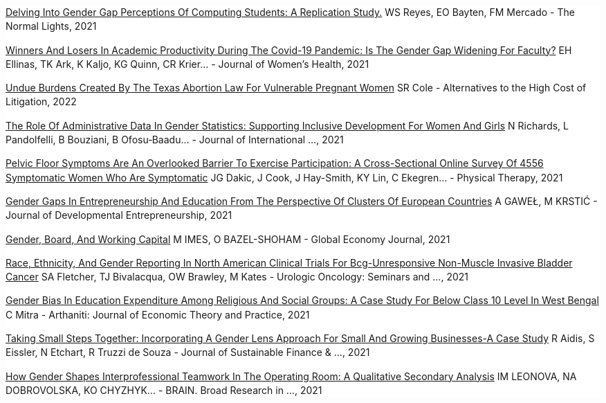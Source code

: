 [Delving Into Gender Gap Perceptions Of Computing Students: A
Replication Study.](https://dl.acm.org/doi/abs/10.1145/3486011.3486428)
WS Reyes, EO Bayten, FM Mercado - The Normal Lights, 2021

[Winners And Losers In Academic Productivity During The Covid-19
Pandemic: Is The Gender Gap Widening For
Faculty?](https://www.liebertpub.com/doi/pdfplus/10.1089/jwh.2021.0321)
EH Ellinas, TK Ark, K Kaljo, KG Quinn, CR Krier… - Journal of Women’s
Health, 2021

[Undue Burdens Created By The Texas Abortion Law For Vulnerable Pregnant
Women](https://www.sciencedirect.com/science/article/pii/S0002937821027265)
SR Cole - Alternatives to the High Cost of Litigation, 2022

[The Role Of Administrative Data In Gender Statistics: Supporting
Inclusive Development For Women And
Girls](https://onlinelibrary.wiley.com/doi/pdf/10.1002/jid.3600) N
Richards, L Pandolfelli, B Bouziani, B Ofosu‐Baadu… - Journal of
International …, 2021

[Pelvic Floor Symptoms Are An Overlooked Barrier To Exercise
Participation: A Cross-Sectional Online Survey Of 4556 Symptomatic Women
Who Are
Symptomatic](https://academic.oup.com/ptj/advance-article-abstract/doi/10.1093/ptj/pzab284/6478875)
JG Dakic, J Cook, J Hay-Smith, KY Lin, C Ekegren… - Physical Therapy,
2021

[Gender Gaps In Entrepreneurship And Education From The Perspective Of
Clusters Of European
Countries](https://www.worldscientific.com/doi/abs/10.1142/S1084946721500242)
A GAWEŁ, M KRSTIĆ - Journal of Developmental Entrepreneurship, 2021

[Gender, Board, And Working
Capital](https://www.worldscientific.com/doi/abs/10.1142/S2194565921500147)
M IMES, O BAZEL-SHOHAM - Global Economy Journal, 2021

[Race, Ethnicity, And Gender Reporting In North American Clinical Trials
For Bcg-Unresponsive Non-Muscle Invasive Bladder
Cancer](https://www.sciencedirect.com/science/article/pii/S1078143921005147)
SA Fletcher, TJ Bivalacqua, OW Brawley, M Kates - Urologic Oncology:
Seminars and …, 2021

[Gender Bias In Education Expenditure Among Religious And Social Groups:
A Case Study For Below Class 10 Level In West
Bengal](https://journals.sagepub.com/doi/abs/10.1177/09767479211046400)
C Mitra - Arthaniti: Journal of Economic Theory and Practice, 2021

[Taking Small Steps Together: Incorporating A Gender Lens Approach For
Small And Growing Businesses-A Case
Study](https://www.tandfonline.com/doi/abs/10.1080/20430795.2021.2012116)
R Aidis, S Eissler, N Etchart, R Truzzi de Souza - Journal of
Sustainable Finance & …, 2021

[How Gender Shapes Interprofessional Teamwork In The Operating Room: A
Qualitative Secondary
Analysis](https://bmchealthservres.biomedcentral.com/articles/10.1186/s12913-021-07403-2)
IM LEONOVA, NA DOBROVOLSKA, KO CHYZHYK… - BRAIN. Broad Research in …,
2021
